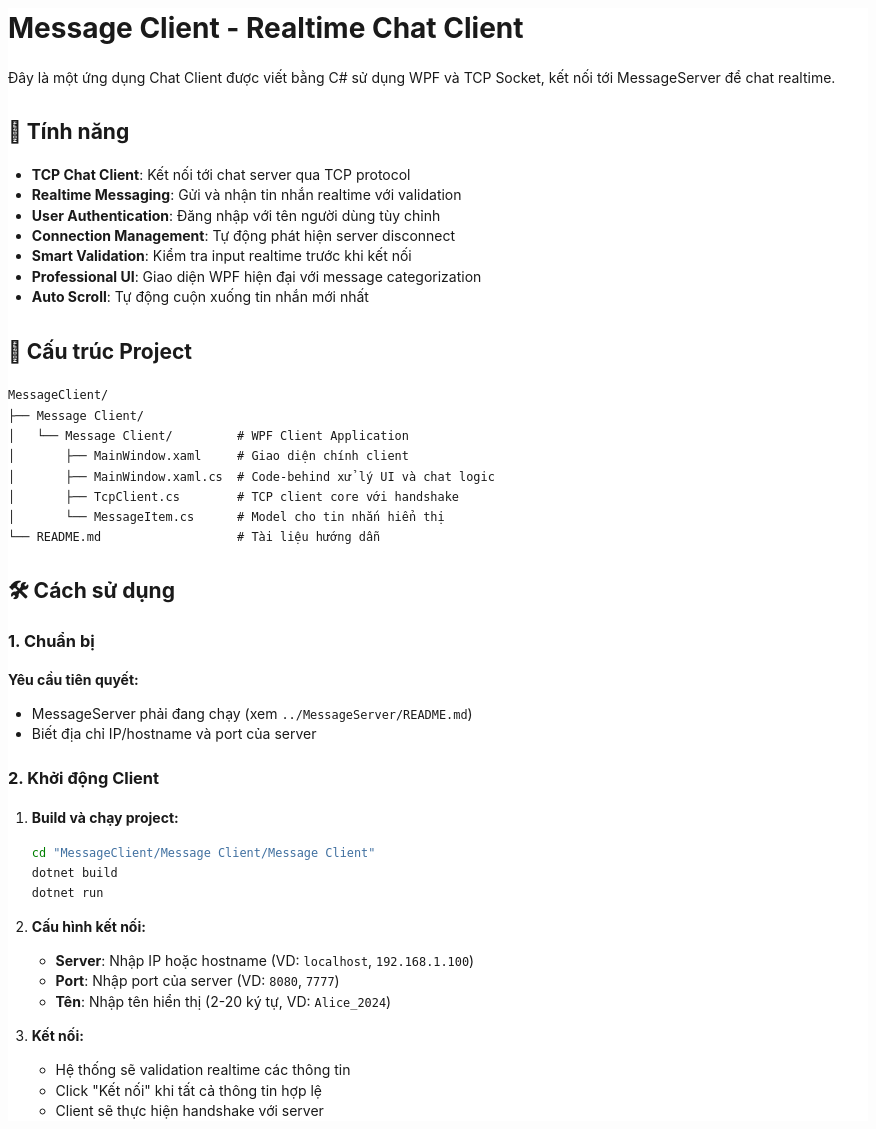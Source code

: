 # Message Client - Realtime Chat Client

Đây là một ứng dụng Chat Client được viết bằng C# sử dụng WPF và TCP Socket, kết nối tới MessageServer để chat realtime.

## 🚀 Tính năng

- **TCP Chat Client**: Kết nối tới chat server qua TCP protocol
- **Realtime Messaging**: Gửi và nhận tin nhắn realtime với validation
- **User Authentication**: Đăng nhập với tên người dùng tùy chỉnh
- **Connection Management**: Tự động phát hiện server disconnect
- **Smart Validation**: Kiểm tra input realtime trước khi kết nối
- **Professional UI**: Giao diện WPF hiện đại với message categorization
- **Auto Scroll**: Tự động cuộn xuống tin nhắn mới nhất

## 📁 Cấu trúc Project

```
MessageClient/
├── Message Client/
│   └── Message Client/         # WPF Client Application
│       ├── MainWindow.xaml     # Giao diện chính client
│       ├── MainWindow.xaml.cs  # Code-behind xử lý UI và chat logic
│       ├── TcpClient.cs        # TCP client core với handshake
│       └── MessageItem.cs      # Model cho tin nhắn hiển thị
└── README.md                   # Tài liệu hướng dẫn
```

## 🛠️ Cách sử dụng

### 1. Chuẩn bị

**Yêu cầu tiên quyết:**
- MessageServer phải đang chạy (xem `../MessageServer/README.md`)
- Biết địa chỉ IP/hostname và port của server

### 2. Khởi động Client

1. **Build và chạy project:**
   ```bash
   cd "MessageClient/Message Client/Message Client"
   dotnet build
   dotnet run
   ```

2. **Cấu hình kết nối:**
   - **Server**: Nhập IP hoặc hostname (VD: `localhost`, `192.168.1.100`)
   - **Port**: Nhập port của server (VD: `8080`, `7777`)
   - **Tên**: Nhập tên hiển thị (2-20 ký tự, VD: `Alice_2024`)

3. **Kết nối:**
   - Hệ thống sẽ validation realtime các thông tin
   - Click "Kết nối" khi tất cả thông tin hợp lệ
   - Client sẽ thực hiện handshake với server
